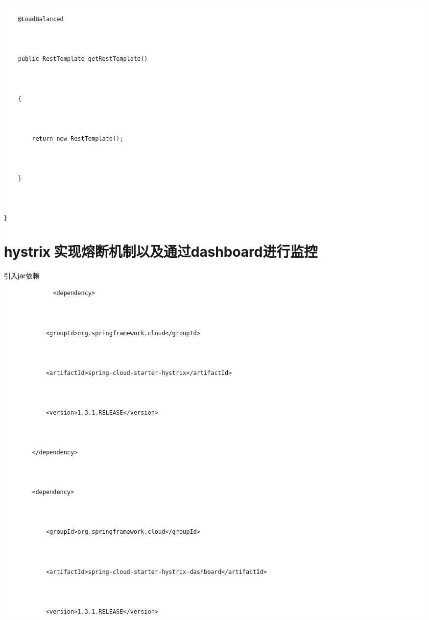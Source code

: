 ```

    @LoadBalanced



    public RestTemplate getRestTemplate()



    {



        return new RestTemplate();



    }



}
```

# hystrix 实现熔断机制以及通过dashboard进行监控

引入jar依赖

```
              <dependency>



            <groupId>org.springframework.cloud</groupId>



            <artifactId>spring-cloud-starter-hystrix</artifactId>



            <version>1.3.1.RELEASE</version>



        </dependency>



        <dependency>



            <groupId>org.springframework.cloud</groupId>



            <artifactId>spring-cloud-starter-hystrix-dashboard</artifactId>



            <version>1.3.1.RELEASE</version>

```